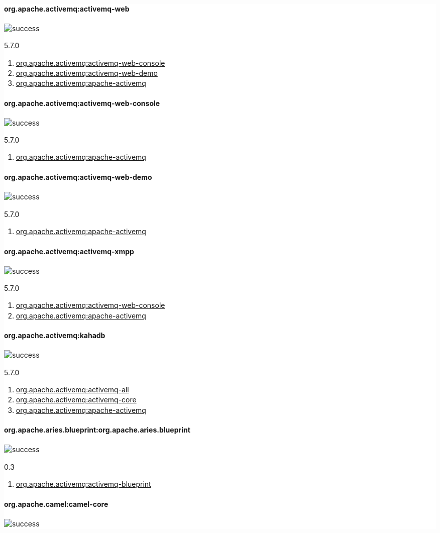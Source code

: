 #### org.apache.activemq:activemq-web

![success](images/icon_success_sml.gif)

5.7.0

1.  [org.apache.activemq:activemq-web-console](http://activemq.apache.org/activemq-web-console)
2.  [org.apache.activemq:activemq-web-demo](http://activemq.apache.org/activemq-web-demo)
3.  [org.apache.activemq:apache-activemq](http://activemq.apache.org/apache-activemq)

#### org.apache.activemq:activemq-web-console

![success](images/icon_success_sml.gif)

5.7.0

1.  [org.apache.activemq:apache-activemq](http://activemq.apache.org/apache-activemq)

#### org.apache.activemq:activemq-web-demo

![success](images/icon_success_sml.gif)

5.7.0

1.  [org.apache.activemq:apache-activemq](http://activemq.apache.org/apache-activemq)

#### org.apache.activemq:activemq-xmpp

![success](images/icon_success_sml.gif)

5.7.0

1.  [org.apache.activemq:activemq-web-console](http://activemq.apache.org/activemq-web-console)
2.  [org.apache.activemq:apache-activemq](http://activemq.apache.org/apache-activemq)

#### org.apache.activemq:kahadb

![success](images/icon_success_sml.gif)

5.7.0

1.  [org.apache.activemq:activemq-all](http://activemq.apache.org/activemq-all)
2.  [org.apache.activemq:activemq-core](http://activemq.apache.org/activemq-core)
3.  [org.apache.activemq:apache-activemq](http://activemq.apache.org/apache-activemq)

#### org.apache.aries.blueprint:org.apache.aries.blueprint

![success](images/icon_success_sml.gif)

0.3

1.  [org.apache.activemq:activemq-blueprint](http://activemq.apache.org/activemq-blueprint)

#### org.apache.camel:camel-core

![success](images/icon_success_sml.gif)

